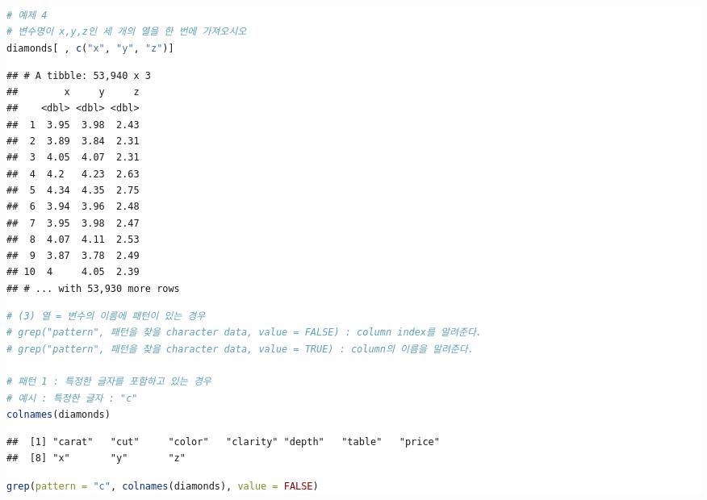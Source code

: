 ``` r
# 예제 4
# 변수명이 x,y,z인 세 개의 열을 한 번에 가져오시오
diamonds[ , c("x", "y", "z")]
```

    ## # A tibble: 53,940 x 3
    ##        x     y     z
    ##    <dbl> <dbl> <dbl>
    ##  1  3.95  3.98  2.43
    ##  2  3.89  3.84  2.31
    ##  3  4.05  4.07  2.31
    ##  4  4.2   4.23  2.63
    ##  5  4.34  4.35  2.75
    ##  6  3.94  3.96  2.48
    ##  7  3.95  3.98  2.47
    ##  8  4.07  4.11  2.53
    ##  9  3.87  3.78  2.49
    ## 10  4     4.05  2.39
    ## # ... with 53,930 more rows

``` r
# (3) 열 = 변수의 이름에 패턴이 있는 경우
# grep("pattern", 패턴을 찾을 character data, value = FALSE) : column index를 알려준다.
# grep("pattern", 패턴을 찾을 character data, value = TRUE) : column의 이름을 알려준다.

# 패턴 1 : 특정한 글자를 포함하고 있는 경우
# 예시 : 특정한 글자 : "c"
colnames(diamonds)
```

    ##  [1] "carat"   "cut"     "color"   "clarity" "depth"   "table"   "price"  
    ##  [8] "x"       "y"       "z"

``` r
grep(pattern = "c", colnames(diamonds), value = FALSE)
```
